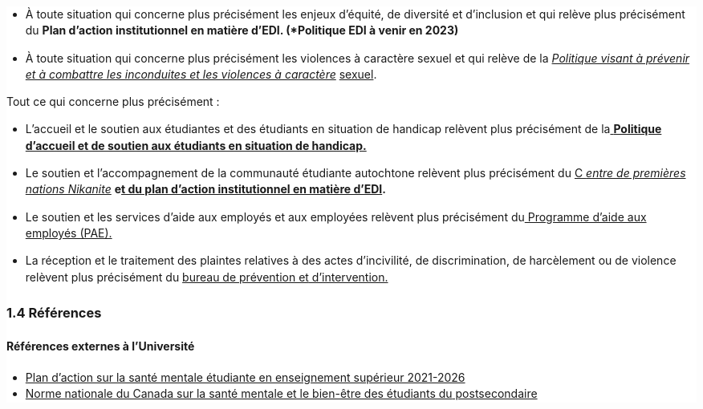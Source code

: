 
  * À toute situation qui concerne plus précisément les enjeux d’équité, de diversité et d’inclusion et qui relève plus précisément du __Plan d’action institutionnel en matière d’EDI. (*Politique EDI à venir en 2023)__


  * À toute situation qui concerne plus précisément les violences à caractère sexuel et qui relève de la [_Politique visant à prévenir et à combattre les inconduites et les violences à caractère_](https://www.uqac.ca/mgestion/chapitre-5/reglement-relatif-au-milieu-de-vie-et-a-la-securite/politique-institutionnelle-en-matiere-de-sante-mentale-de-la-communaute-universitaire/<https:/www.uqac.ca/mgestion/chapitre-5/reglement-relatif-au-milieu-de-vie-et-a-la-securite/politique-visant-a-prevenir-et-a-combattre-les-violences-a-caractere-sexuel/>) [sexuel](https://www.uqac.ca/mgestion/chapitre-5/reglement-relatif-au-milieu-de-vie-et-a-la-securite/politique-institutionnelle-en-matiere-de-sante-mentale-de-la-communaute-universitaire/<https:/www.uqac.ca/mgestion/chapitre-5/reglement-relatif-au-milieu-de-vie-et-a-la-securite/politique-visant-a-prevenir-et-a-combattre-les-violences-a-caractere-sexuel/>).


Tout ce qui concerne plus précisément :
  * L’accueil et le soutien aux étudiantes et des étudiants en situation de handicap relèvent plus précisément de la[  __Politique d’accueil et de soutien aux étudiants en situation de handicap.__](https://www.uqac.ca/mgestion/chapitre-5/reglement-relatif-au-milieu-de-vie-et-a-la-securite/politique-institutionnelle-en-matiere-de-sante-mentale-de-la-communaute-universitaire/<https:/www.uqac.ca/mgestion/chapitre-5/reglement-relatif-aux-services-aux-etudiants-et-a-la-communaute/politique-daccueil-et-de-soutien-aux-etudiants-en-situation-de-handicap/>)


  * Le soutien et l’accompagnement de la communauté étudiante autochtone relèvent plus précisément du [C _entre de premières nations Nikanite_](https://www.uqac.ca/mgestion/chapitre-5/reglement-relatif-au-milieu-de-vie-et-a-la-securite/politique-institutionnelle-en-matiere-de-sante-mentale-de-la-communaute-universitaire/<https:/nikanite.uqac.ca/>) __e[t du plan d’action institutionnel en matière d’EDI](https://www.uqac.ca/mgestion/chapitre-5/reglement-relatif-au-milieu-de-vie-et-a-la-securite/politique-institutionnelle-en-matiere-de-sante-mentale-de-la-communaute-universitaire/<https:/nikanite.uqac.ca/>).__


  * Le soutien et les services d’aide aux employés et aux employées relèvent plus précisément du[ Programme d’aide aux employés (PAE).](https://www.uqac.ca/mgestion/chapitre-5/reglement-relatif-au-milieu-de-vie-et-a-la-securite/politique-institutionnelle-en-matiere-de-sante-mentale-de-la-communaute-universitaire/<https:/www.uqac.ca/srh/pae/>)


  * La réception et le traitement des plaintes relatives à des actes d’incivilité, de discrimination, de harcèlement ou de violence relèvent plus précisément du [bureau de prévention et](https://www.uqac.ca/mgestion/chapitre-5/reglement-relatif-au-milieu-de-vie-et-a-la-securite/politique-institutionnelle-en-matiere-de-sante-mentale-de-la-communaute-universitaire/<https:/www.uqac.ca/bpi/>)[ d’intervention.](https://www.uqac.ca/mgestion/chapitre-5/reglement-relatif-au-milieu-de-vie-et-a-la-securite/politique-institutionnelle-en-matiere-de-sante-mentale-de-la-communaute-universitaire/<https:/www.uqac.ca/bpi/>)


### 1.4 Références
#### Références externes à l’Université
  * [Plan d’action sur la santé mentale étudiante en enseignement supérieur 2021-2026](https://www.uqac.ca/mgestion/chapitre-5/reglement-relatif-au-milieu-de-vie-et-a-la-securite/politique-institutionnelle-en-matiere-de-sante-mentale-de-la-communaute-universitaire/<https:/www.quebec.ca/gouvernement/politiques-orientations/plan-action-sante-mentale-des-etudiants>)
  * [Norme nationale du Canada sur la santé mentale et le bien-être des étudiants du](https://www.uqac.ca/mgestion/chapitre-5/reglement-relatif-au-milieu-de-vie-et-a-la-securite/politique-institutionnelle-en-matiere-de-sante-mentale-de-la-communaute-universitaire/<https:/commissionsantementale.ca/la-norme-pour-les-etudiants-du-postsecondaire/>)[ postsecondaire](https://www.uqac.ca/mgestion/chapitre-5/reglement-relatif-au-milieu-de-vie-et-a-la-securite/politique-institutionnelle-en-matiere-de-sante-mentale-de-la-communaute-universitaire/<https:/commissionsantementale.ca/la-norme-pour-les-etudiants-du-postsecondaire/>)